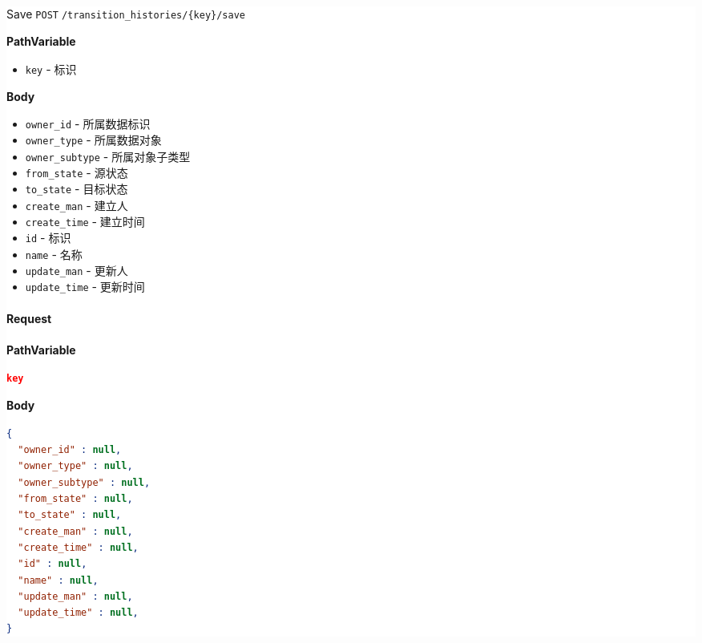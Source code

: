 ```json


```





Save `POST` `/transition_histories/{key}/save` 


<p class="panel-title"><b>PathVariable</b></p>

 * `key` - 标识



<p class="panel-title"><b>Body</b></p>

 * `owner_id` - 所属数据标识
 * `owner_type` - 所属数据对象
 * `owner_subtype` - 所属对象子类型
 * `from_state` - 源状态
 * `to_state` - 目标状态
 * `create_man` - 建立人
 * `create_time` - 建立时间
 * `id` - 标识
 * `name` - 名称
 * `update_man` - 更新人
 * `update_time` - 更新时间







#### **Request**
<p class="panel-title"><b>PathVariable</b></p>

```json
key
```


<p class="panel-title"><b>Body</b></p>

```json
{
  "owner_id" : null,
  "owner_type" : null,
  "owner_subtype" : null,
  "from_state" : null,
  "to_state" : null,
  "create_man" : null,
  "create_time" : null,
  "id" : null,
  "name" : null,
  "update_man" : null,
  "update_time" : null,
}
```
